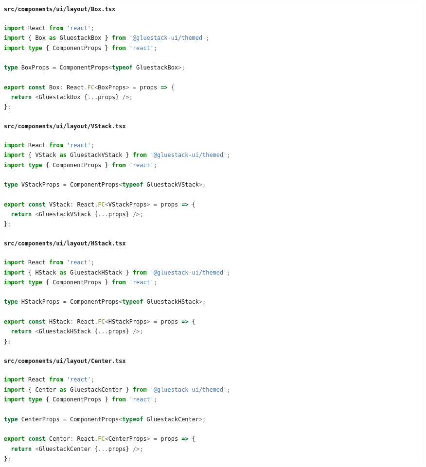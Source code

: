 #### `src/components/ui/layout/Box.tsx`

```typescript
import React from 'react';
import { Box as GluestackBox } from '@gluestack-ui/themed';
import type { ComponentProps } from 'react';

type BoxProps = ComponentProps<typeof GluestackBox>;

export const Box: React.FC<BoxProps> = props => {
  return <GluestackBox {...props} />;
};
```

#### `src/components/ui/layout/VStack.tsx`

```typescript
import React from 'react';
import { VStack as GluestackVStack } from '@gluestack-ui/themed';
import type { ComponentProps } from 'react';

type VStackProps = ComponentProps<typeof GluestackVStack>;

export const VStack: React.FC<VStackProps> = props => {
  return <GluestackVStack {...props} />;
};
```

#### `src/components/ui/layout/HStack.tsx`

```typescript
import React from 'react';
import { HStack as GluestackHStack } from '@gluestack-ui/themed';
import type { ComponentProps } from 'react';

type HStackProps = ComponentProps<typeof GluestackHStack>;

export const HStack: React.FC<HStackProps> = props => {
  return <GluestackHStack {...props} />;
};
```

#### `src/components/ui/layout/Center.tsx`

```typescript
import React from 'react';
import { Center as GluestackCenter } from '@gluestack-ui/themed';
import type { ComponentProps } from 'react';

type CenterProps = ComponentProps<typeof GluestackCenter>;

export const Center: React.FC<CenterProps> = props => {
  return <GluestackCenter {...props} />;
};
```
